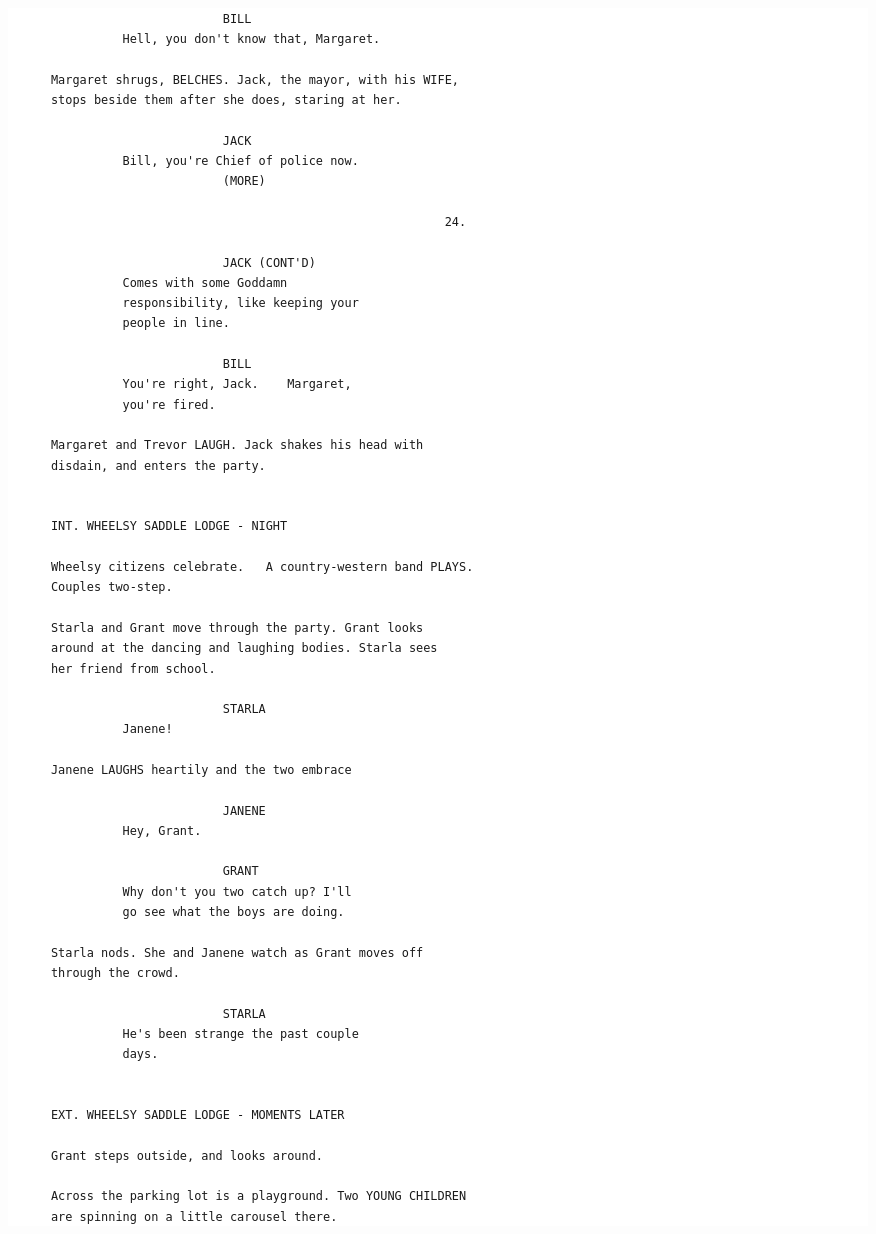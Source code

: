                                   BILL
                    Hell, you don't know that, Margaret.
          
          Margaret shrugs, BELCHES. Jack, the mayor, with his WIFE,
          stops beside them after she does, staring at her.
          
                                  JACK
                    Bill, you're Chief of police now.
                                  (MORE)
          
                                                                 24.
          
                                  JACK (CONT'D)
                    Comes with some Goddamn
                    responsibility, like keeping your
                    people in line.
          
                                  BILL
                    You're right, Jack.    Margaret,
                    you're fired.
          
          Margaret and Trevor LAUGH. Jack shakes his head with
          disdain, and enters the party.
          
          
          INT. WHEELSY SADDLE LODGE - NIGHT
          
          Wheelsy citizens celebrate.   A country-western band PLAYS.
          Couples two-step.
          
          Starla and Grant move through the party. Grant looks
          around at the dancing and laughing bodies. Starla sees
          her friend from school.
          
                                  STARLA
                    Janene!
          
          Janene LAUGHS heartily and the two embrace
          
                                  JANENE
                    Hey, Grant.
          
                                  GRANT
                    Why don't you two catch up? I'll
                    go see what the boys are doing.
          
          Starla nods. She and Janene watch as Grant moves off
          through the crowd.
          
                                  STARLA
                    He's been strange the past couple
                    days.
          
          
          EXT. WHEELSY SADDLE LODGE - MOMENTS LATER
          
          Grant steps outside, and looks around.
          
          Across the parking lot is a playground. Two YOUNG CHILDREN
          are spinning on a little carousel there.
          